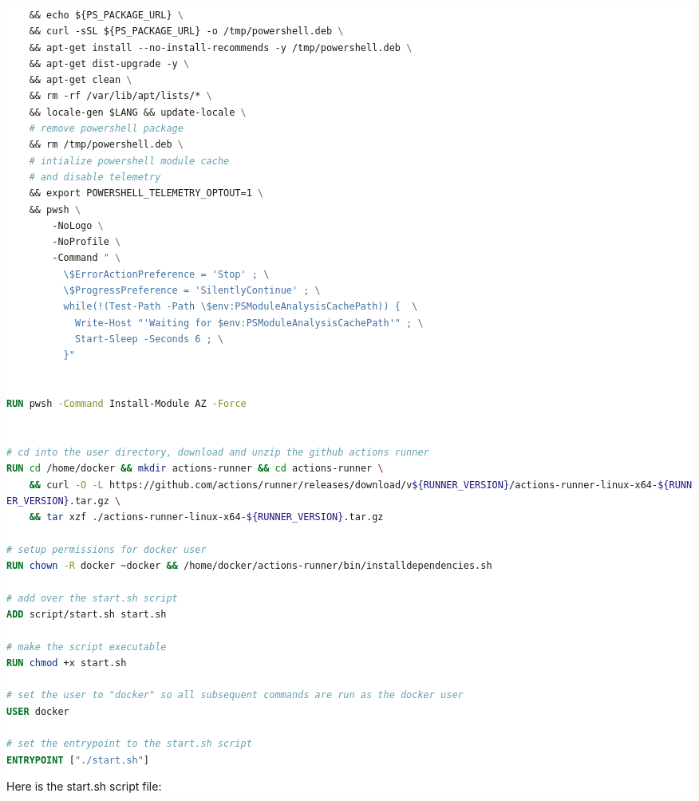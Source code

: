 ```Dockerfile
    && echo ${PS_PACKAGE_URL} \
    && curl -sSL ${PS_PACKAGE_URL} -o /tmp/powershell.deb \
    && apt-get install --no-install-recommends -y /tmp/powershell.deb \
    && apt-get dist-upgrade -y \
    && apt-get clean \
    && rm -rf /var/lib/apt/lists/* \
    && locale-gen $LANG && update-locale \
    # remove powershell package
    && rm /tmp/powershell.deb \
    # intialize powershell module cache
    # and disable telemetry
    && export POWERSHELL_TELEMETRY_OPTOUT=1 \
    && pwsh \
        -NoLogo \
        -NoProfile \
        -Command " \
          \$ErrorActionPreference = 'Stop' ; \
          \$ProgressPreference = 'SilentlyContinue' ; \
          while(!(Test-Path -Path \$env:PSModuleAnalysisCachePath)) {  \
            Write-Host "'Waiting for $env:PSModuleAnalysisCachePath'" ; \
            Start-Sleep -Seconds 6 ; \
          }"


RUN pwsh -Command Install-Module AZ -Force


# cd into the user directory, download and unzip the github actions runner
RUN cd /home/docker && mkdir actions-runner && cd actions-runner \
    && curl -O -L https://github.com/actions/runner/releases/download/v${RUNNER_VERSION}/actions-runner-linux-x64-${RUNNER_VERSION}.tar.gz \
    && tar xzf ./actions-runner-linux-x64-${RUNNER_VERSION}.tar.gz

# setup permissions for docker user
RUN chown -R docker ~docker && /home/docker/actions-runner/bin/installdependencies.sh

# add over the start.sh script
ADD script/start.sh start.sh

# make the script executable
RUN chmod +x start.sh

# set the user to "docker" so all subsequent commands are run as the docker user
USER docker

# set the entrypoint to the start.sh script
ENTRYPOINT ["./start.sh"]
```

Here is the start.sh script file:
